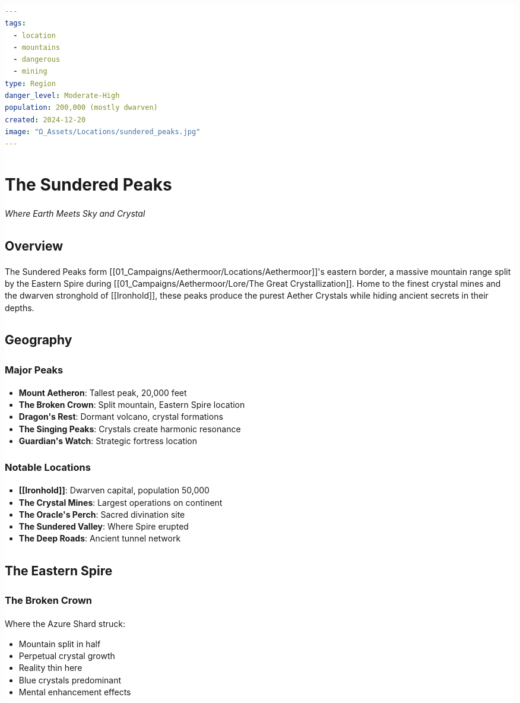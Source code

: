 ```yaml
---
tags:
  - location
  - mountains
  - dangerous
  - mining
type: Region
danger_level: Moderate-High
population: 200,000 (mostly dwarven)
created: 2024-12-20
image: "Ω_Assets/Locations/sundered_peaks.jpg"
---
```


# The Sundered Peaks
*Where Earth Meets Sky and Crystal*

## Overview
The Sundered Peaks form [[01_Campaigns/Aethermoor/Locations/Aethermoor]]'s eastern border, a massive mountain range split by the Eastern Spire during [[01_Campaigns/Aethermoor/Lore/The Great Crystallization]]. Home to the finest crystal mines and the dwarven stronghold of [[Ironhold]], these peaks produce the purest Aether Crystals while hiding ancient secrets in their depths.

## Geography

### Major Peaks
- **Mount Aetheron**: Tallest peak, 20,000 feet
- **The Broken Crown**: Split mountain, Eastern Spire location
- **Dragon's Rest**: Dormant volcano, crystal formations
- **The Singing Peaks**: Crystals create harmonic resonance
- **Guardian's Watch**: Strategic fortress location

### Notable Locations
- **[[Ironhold]]**: Dwarven capital, population 50,000
- **The Crystal Mines**: Largest operations on continent
- **The Oracle's Perch**: Sacred divination site
- **The Sundered Valley**: Where Spire erupted
- **The Deep Roads**: Ancient tunnel network

## The Eastern Spire

### The Broken Crown
Where the Azure Shard struck:
- Mountain split in half
- Perpetual crystal growth
- Reality thin here
- Blue crystals predominant
- Mental enhancement effects
